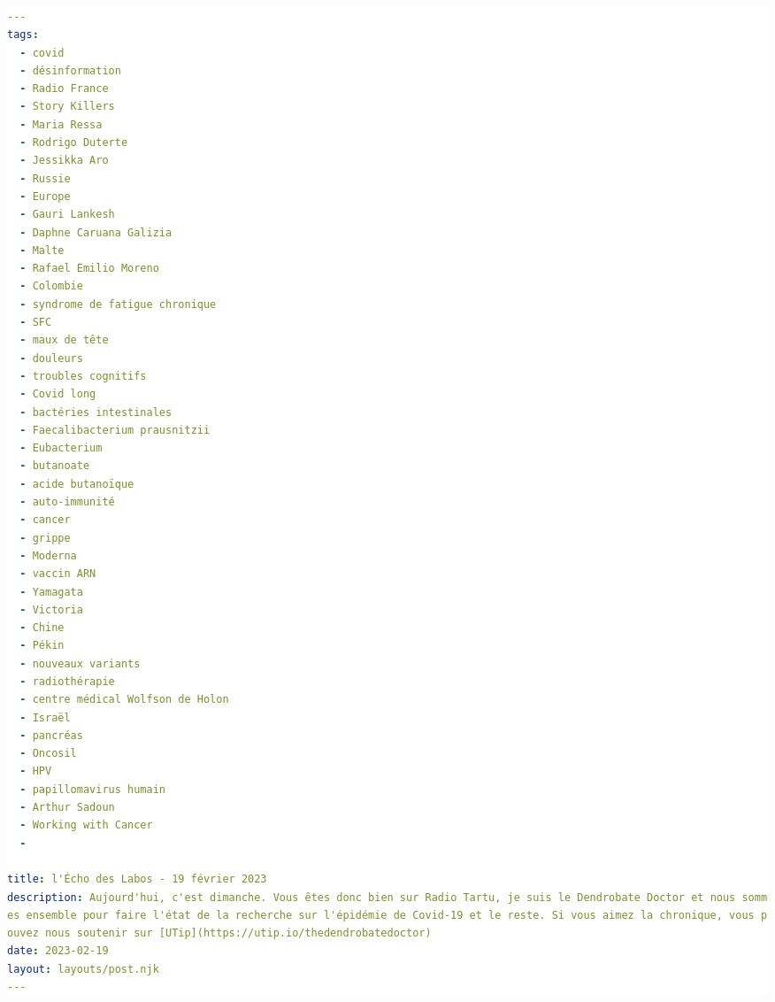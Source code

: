 ```yaml
---
tags:
  - covid
  - désinformation
  - Radio France
  - Story Killers
  - Maria Ressa
  - Rodrigo Duterte
  - Jessikka Aro
  - Russie
  - Europe
  - Gauri Lankesh
  - Daphne Caruana Galizia
  - Malte
  - Rafael Emilio Moreno
  - Colombie
  - syndrome de fatigue chronique
  - SFC
  - maux de tête
  - douleurs
  - troubles cognitifs
  - Covid long
  - bactéries intestinales
  - Faecalibacterium prausnitzii
  - Eubacterium
  - butanoate
  - acide butanoïque
  - auto-immunité
  - cancer
  - grippe
  - Moderna
  - vaccin ARN
  - Yamagata
  - Victoria
  - Chine
  - Pékin
  - nouveaux variants
  - radiothérapie
  - centre médical Wolfson de Holon
  - Israël
  - pancréas
  - Oncosil
  - HPV
  - papillomavirus humain
  - Arthur Sadoun
  - Working with Cancer
  -

title: l'Écho des Labos - 19 février 2023
description: Aujourd'hui, c'est dimanche. Vous êtes donc bien sur Radio Tartu, je suis le Dendrobate Doctor et nous sommes ensemble pour faire l'état de la recherche sur l'épidémie de Covid-19 et le reste. Si vous aimez la chronique, vous pouvez nous soutenir sur [UTip](https://utip.io/thedendrobatedoctor)
date: 2023-02-19
layout: layouts/post.njk
---
```
